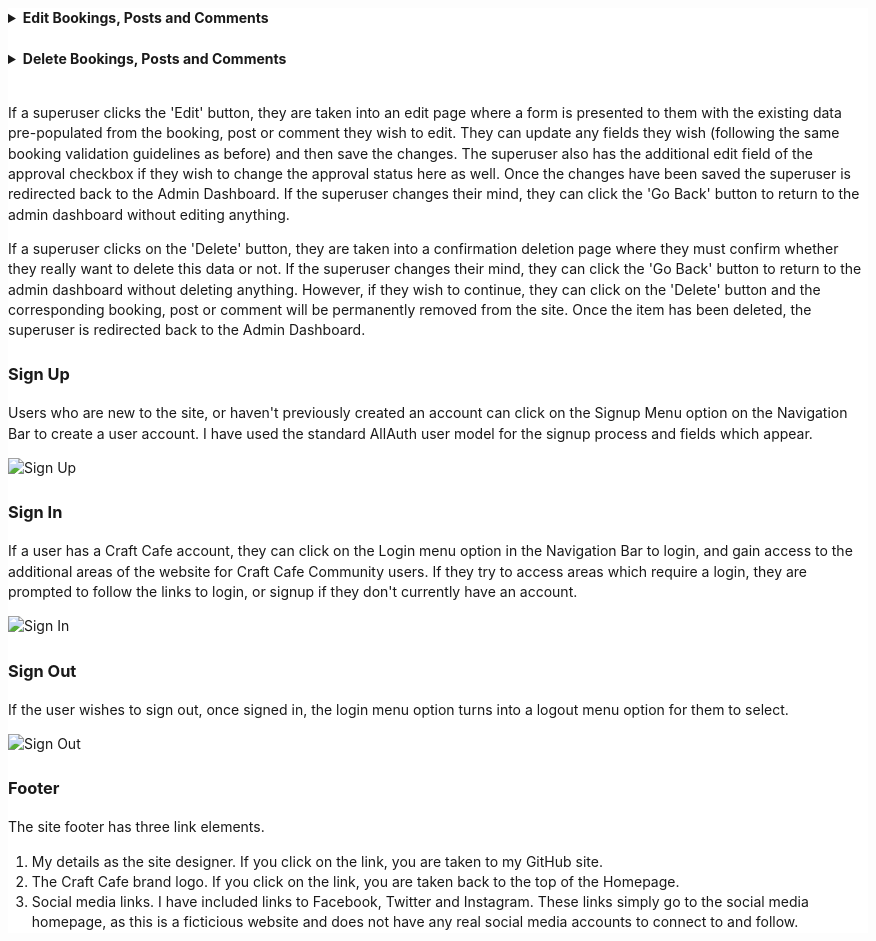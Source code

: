 <details><summary><b>Edit Bookings, Posts and Comments</b></summary></details><br/>

<details><summary><b>Delete Bookings, Posts and Comments</b></summary></details><br/>

If a superuser clicks the 'Edit' button, they are taken into an edit page where a form is presented to them with the existing data pre-populated from the booking, post or comment they wish to edit. They can update any fields they wish (following the same booking validation guidelines as before) and then save the changes. The superuser also has the additional edit field of the approval checkbox if they wish to change the approval status here as well. Once the changes have been saved the superuser is redirected back to the Admin Dashboard. If the superuser changes their mind, they can click the 'Go Back' button to return to the admin dashboard without editing anything.

If a superuser clicks on the 'Delete' button, they are taken into a confirmation deletion page where they must confirm whether they really want to delete this data or not. If the superuser changes their mind, they can click the 'Go Back' button to return to the admin dashboard without deleting anything. However, if they wish to continue, they can click on the 'Delete' button and the corresponding booking, post or comment will be permanently removed from the site. Once the item has been deleted, the superuser is redirected back to the Admin Dashboard.

### **Sign Up**

Users who are new to the site, or haven't previously created an account can click on the Signup Menu option on the Navigation Bar to create a user account. I have used the standard AllAuth user model for the signup process and fields which appear. 

![Sign Up](static/images/readme/signup.png) 

### **Sign In**

If a user has a Craft Cafe account, they can click on the Login menu option in the Navigation Bar to login, and gain access to the additional areas of the website for Craft Cafe Community users. If they try to access areas which require a login, they are prompted to follow the links to login, or signup if they don't currently have an account. 

![Sign In](static/images/readme/sign-in.png) 

### **Sign Out**

If the user wishes to sign out, once signed in, the login menu option turns into a logout menu option for them to select. 

![Sign Out](static/images/readme/sign-out.png) 

### **Footer**

The site footer has three link elements. 

1. My details as the site designer. If you click on the link, you are taken to my GitHub site.
2. The Craft Cafe brand logo. If you click on the link, you are taken back to the top of the Homepage.
3. Social media links. I have included links to Facebook, Twitter and Instagram. These links simply go to the social media homepage, as this is a ficticious website and does not have any real social media accounts to connect to and follow. 
